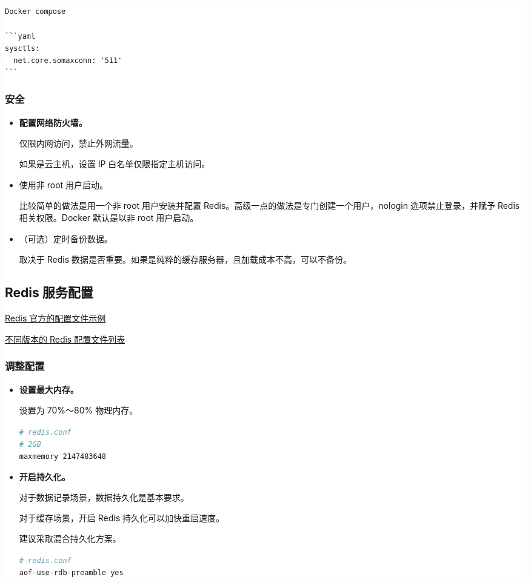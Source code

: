     Docker compose

    ```yaml
    sysctls:
      net.core.somaxconn: '511'
    ```

### 安全

- **配置网络防火墙。**

    仅限内网访问，禁止外网流量。

    如果是云主机，设置 IP 白名单仅限指定主机访问。

- 使用非 root 用户启动。

    比较简单的做法是用一个非 root 用户安装并配置 Redis。高级一点的做法是专门创建一个用户，nologin 选项禁止登录，并赋予 Redis 相关权限。Docker 默认是以非 root 用户启动。

- （可选）定时备份数据。

    取决于 Redis 数据是否重要。如果是纯粹的缓存服务器，且加载成本不高，可以不备份。

## Redis 服务配置

[Redis 官方的配置文件示例](https://redis.io/docs/latest/operate/oss_and_stack/management/config-file/)

[不同版本的 Redis 配置文件列表](https://redis.io/docs/latest/operate/oss_and_stack/management/config/)

### 调整配置

- **设置最大内存。**

    设置为 70%～80% 物理内存。

    ```bash
    # redis.conf
    # 2GB
    maxmemory 2147483648
    ```

- **开启持久化。**

    对于数据记录场景，数据持久化是基本要求。

    对于缓存场景，开启 Redis 持久化可以加快重启速度。

    建议采取混合持久化方案。

    ```bash
    # redis.conf
    aof-use-rdb-preamble yes
    ```
